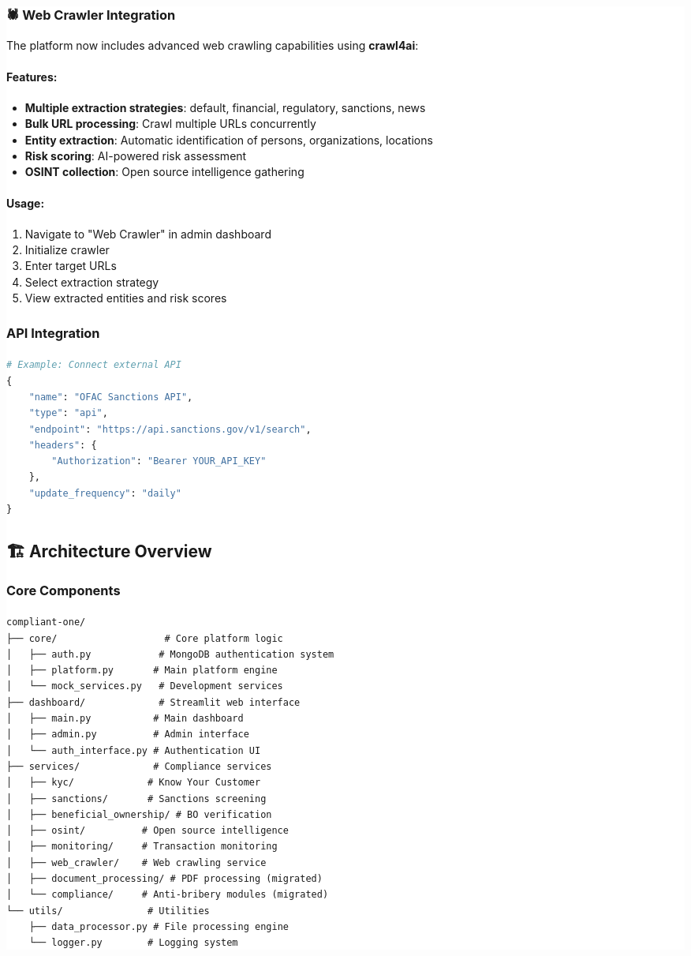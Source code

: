 ### 🕷️ Web Crawler Integration

The platform now includes advanced web crawling capabilities using **crawl4ai**:

#### Features:
- **Multiple extraction strategies**: default, financial, regulatory, sanctions, news
- **Bulk URL processing**: Crawl multiple URLs concurrently
- **Entity extraction**: Automatic identification of persons, organizations, locations
- **Risk scoring**: AI-powered risk assessment
- **OSINT collection**: Open source intelligence gathering

#### Usage:
1. Navigate to "Web Crawler" in admin dashboard
2. Initialize crawler
3. Enter target URLs
4. Select extraction strategy
5. View extracted entities and risk scores

### API Integration
```python
# Example: Connect external API
{
    "name": "OFAC Sanctions API",
    "type": "api",
    "endpoint": "https://api.sanctions.gov/v1/search",
    "headers": {
        "Authorization": "Bearer YOUR_API_KEY"
    },
    "update_frequency": "daily"
}
```

## 🏗️ Architecture Overview

### Core Components

```
compliant-one/
├── core/                   # Core platform logic
│   ├── auth.py            # MongoDB authentication system
│   ├── platform.py       # Main platform engine
│   └── mock_services.py   # Development services
├── dashboard/             # Streamlit web interface
│   ├── main.py           # Main dashboard
│   ├── admin.py          # Admin interface
│   └── auth_interface.py # Authentication UI
├── services/             # Compliance services
│   ├── kyc/             # Know Your Customer
│   ├── sanctions/       # Sanctions screening
│   ├── beneficial_ownership/ # BO verification
│   ├── osint/          # Open source intelligence
│   ├── monitoring/     # Transaction monitoring
│   ├── web_crawler/    # Web crawling service
│   ├── document_processing/ # PDF processing (migrated)
│   └── compliance/     # Anti-bribery modules (migrated)
└── utils/               # Utilities
    ├── data_processor.py # File processing engine
    └── logger.py        # Logging system
```

